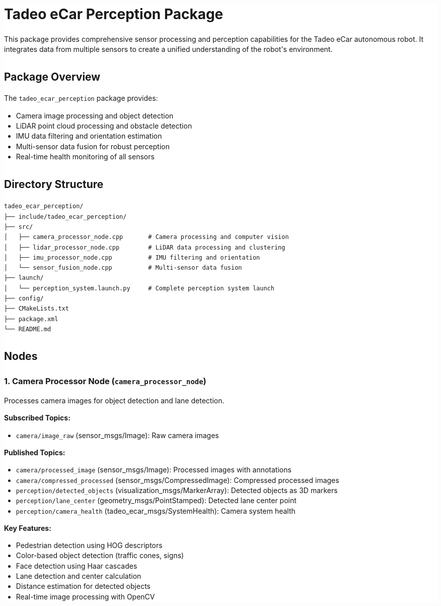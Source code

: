 # Tadeo eCar Perception Package

This package provides comprehensive sensor processing and perception capabilities for the Tadeo eCar autonomous robot. It integrates data from multiple sensors to create a unified understanding of the robot's environment.

## Package Overview

The `tadeo_ecar_perception` package provides:
- Camera image processing and object detection
- LiDAR point cloud processing and obstacle detection
- IMU data filtering and orientation estimation
- Multi-sensor data fusion for robust perception
- Real-time health monitoring of all sensors

## Directory Structure

```
tadeo_ecar_perception/
├── include/tadeo_ecar_perception/
├── src/
│   ├── camera_processor_node.cpp       # Camera processing and computer vision
│   ├── lidar_processor_node.cpp        # LiDAR data processing and clustering
│   ├── imu_processor_node.cpp          # IMU filtering and orientation
│   └── sensor_fusion_node.cpp          # Multi-sensor data fusion
├── launch/
│   └── perception_system.launch.py     # Complete perception system launch
├── config/
├── CMakeLists.txt
├── package.xml
└── README.md
```

## Nodes

### 1. Camera Processor Node (`camera_processor_node`)

Processes camera images for object detection and lane detection.

**Subscribed Topics:**
- `camera/image_raw` (sensor_msgs/Image): Raw camera images

**Published Topics:**
- `camera/processed_image` (sensor_msgs/Image): Processed images with annotations
- `camera/compressed_processed` (sensor_msgs/CompressedImage): Compressed processed images
- `perception/detected_objects` (visualization_msgs/MarkerArray): Detected objects as 3D markers
- `perception/lane_center` (geometry_msgs/PointStamped): Detected lane center point
- `perception/camera_health` (tadeo_ecar_msgs/SystemHealth): Camera system health

**Key Features:**
- Pedestrian detection using HOG descriptors
- Color-based object detection (traffic cones, signs)
- Face detection using Haar cascades
- Lane detection and center calculation
- Distance estimation for detected objects
- Real-time image processing with OpenCV

